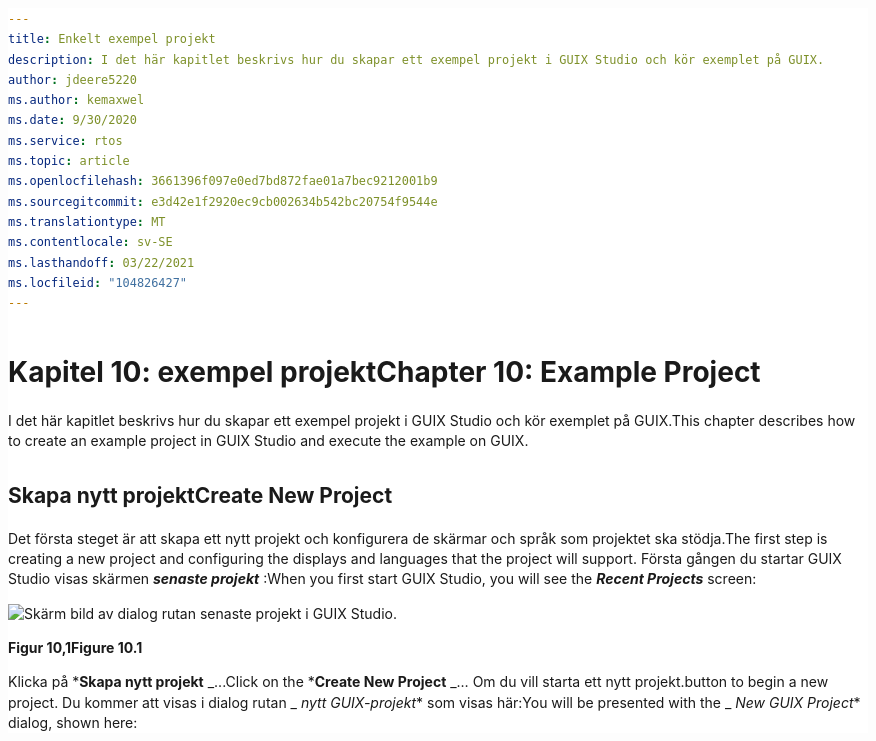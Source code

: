 ```yaml
---
title: Enkelt exempel projekt
description: I det här kapitlet beskrivs hur du skapar ett exempel projekt i GUIX Studio och kör exemplet på GUIX.
author: jdeere5220
ms.author: kemaxwel
ms.date: 9/30/2020
ms.service: rtos
ms.topic: article
ms.openlocfilehash: 3661396f097e0ed7bd872fae01a7bec9212001b9
ms.sourcegitcommit: e3d42e1f2920ec9cb002634b542bc20754f9544e
ms.translationtype: MT
ms.contentlocale: sv-SE
ms.lasthandoff: 03/22/2021
ms.locfileid: "104826427"
---
```

# <a name="chapter-10-example-project"></a><span data-ttu-id="3a00e-103">Kapitel 10: exempel projekt</span><span class="sxs-lookup"><span data-stu-id="3a00e-103">Chapter 10: Example Project</span></span>

<span data-ttu-id="3a00e-104">I det här kapitlet beskrivs hur du skapar ett exempel projekt i GUIX Studio och kör exemplet på GUIX.</span><span class="sxs-lookup"><span data-stu-id="3a00e-104">This chapter describes how to create an example project in GUIX Studio and execute the example on GUIX.</span></span>

## <a name="create-new-project"></a><span data-ttu-id="3a00e-105">Skapa nytt projekt</span><span class="sxs-lookup"><span data-stu-id="3a00e-105">Create New Project</span></span>

<span data-ttu-id="3a00e-106">Det första steget är att skapa ett nytt projekt och konfigurera de skärmar och språk som projektet ska stödja.</span><span class="sxs-lookup"><span data-stu-id="3a00e-106">The first step is creating a new project and configuring the displays and languages that the project will support.</span></span> <span data-ttu-id="3a00e-107">Första gången du startar GUIX Studio visas skärmen ***senaste projekt*** :</span><span class="sxs-lookup"><span data-stu-id="3a00e-107">When you first start GUIX Studio, you will see the ***Recent Projects*** screen:</span></span>

![Skärm bild av dialog rutan senaste projekt i GUIX Studio.](./media/guix-studio/recent_projects.png)

<span data-ttu-id="3a00e-109">**Figur 10,1**</span><span class="sxs-lookup"><span data-stu-id="3a00e-109">**Figure 10.1**</span></span>

<span data-ttu-id="3a00e-110">Klicka på \***Skapa nytt projekt** _...</span><span class="sxs-lookup"><span data-stu-id="3a00e-110">Click on the \***Create New Project** _…</span></span> <span data-ttu-id="3a00e-111">Om du vill starta ett nytt projekt.</span><span class="sxs-lookup"><span data-stu-id="3a00e-111">button to begin a new project.</span></span> <span data-ttu-id="3a00e-112">Du kommer att visas i dialog rutan _ *_nytt GUIX-projekt_*\* som visas här:</span><span class="sxs-lookup"><span data-stu-id="3a00e-112">You will be presented with the _ *_New GUIX Project_*\* dialog, shown here:</span></span>
